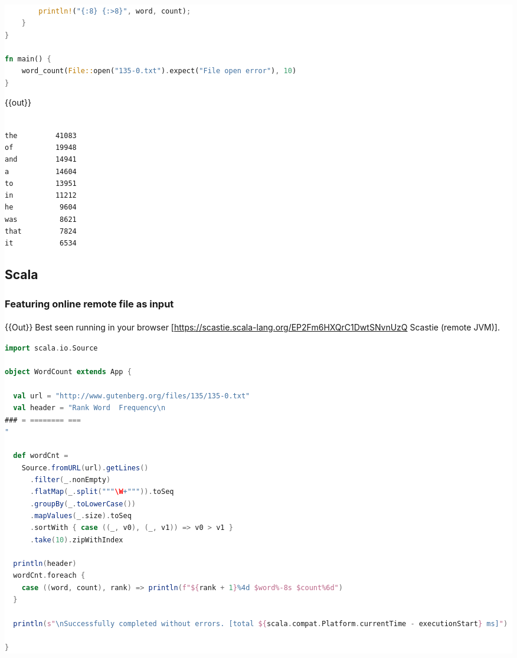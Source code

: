 ```Rust
        println!("{:8} {:>8}", word, count);
    }
}

fn main() {
    word_count(File::open("135-0.txt").expect("File open error"), 10)
}
```


{{out}}

```txt

the         41083
of          19948
and         14941
a           14604
to          13951
in          11212
he           9604
was          8621
that         7824
it           6534

```



## Scala


###  Featuring online remote file as input

{{Out}}
Best seen running in your browser [https://scastie.scala-lang.org/EP2Fm6HXQrC1DwtSNvnUzQ Scastie (remote JVM)].

```Scala
import scala.io.Source

object WordCount extends App {

  val url = "http://www.gutenberg.org/files/135/135-0.txt"
  val header = "Rank Word  Frequency\n
### = ======== ===
"

  def wordCnt =
    Source.fromURL(url).getLines()
      .filter(_.nonEmpty)
      .flatMap(_.split("""\W+""")).toSeq
      .groupBy(_.toLowerCase())
      .mapValues(_.size).toSeq
      .sortWith { case ((_, v0), (_, v1)) => v0 > v1 }
      .take(10).zipWithIndex

  println(header)
  wordCnt.foreach {
    case ((word, count), rank) => println(f"${rank + 1}%4d $word%-8s $count%6d")
  }

  println(s"\nSuccessfully completed without errors. [total ${scala.compat.Platform.currentTime - executionStart} ms]")

}
```